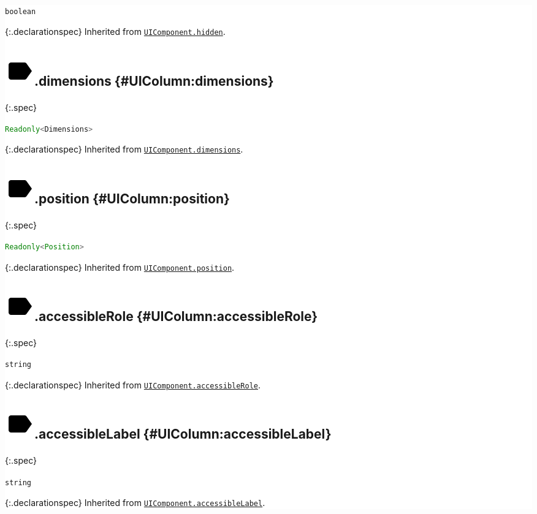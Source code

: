 ```typescript
boolean
```
{:.declarationspec}
Inherited from [`UIComponent.hidden`](./UIComponent#UIComponent:hidden).



## ![](/assets/icons/spec-property.svg).dimensions {#UIColumn:dimensions}
{:.spec}

```typescript
Readonly<Dimensions>
```
{:.declarationspec}
Inherited from [`UIComponent.dimensions`](./UIComponent#UIComponent:dimensions).



## ![](/assets/icons/spec-property.svg).position {#UIColumn:position}
{:.spec}

```typescript
Readonly<Position>
```
{:.declarationspec}
Inherited from [`UIComponent.position`](./UIComponent#UIComponent:position).



## ![](/assets/icons/spec-property.svg).accessibleRole {#UIColumn:accessibleRole}
{:.spec}

```typescript
string
```
{:.declarationspec}
Inherited from [`UIComponent.accessibleRole`](./UIComponent#UIComponent:accessibleRole).



## ![](/assets/icons/spec-property.svg).accessibleLabel {#UIColumn:accessibleLabel}
{:.spec}

```typescript
string
```
{:.declarationspec}
Inherited from [`UIComponent.accessibleLabel`](./UIComponent#UIComponent:accessibleLabel).

